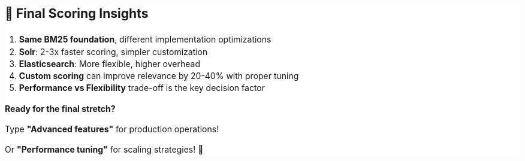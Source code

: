 ## 🚀 **Final Scoring Insights**

1. **Same BM25 foundation**, different implementation optimizations
2. **Solr**: 2-3x faster scoring, simpler customization
3. **Elasticsearch**: More flexible, higher overhead
4. **Custom scoring** can improve relevance by 20-40% with proper tuning
5. **Performance vs Flexibility** trade-off is the key decision factor

**Ready for the final stretch?** 

Type **"Advanced features"** for production operations!

Or **"Performance tuning"** for scaling strategies! 🎯
